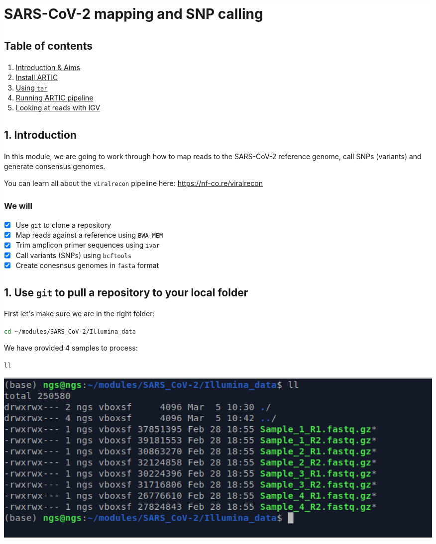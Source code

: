 # SARS-CoV-2 mapping and SNP calling


## Table of contents
1. [Introduction & Aims](#introduction)
2. [Install ARTIC](#exercise1)
3. [Using `tar`](#exercise2)
4. [Running ARTIC pipeline](#exercise3)
5. [Looking at reads with IGV](#exercise4)

## 1. Introduction <a name="introduction"></a>

In this module, we are going to work through how to map reads to the SARS-CoV-2 reference genome, call SNPs (variants) and generate consensus genomes.



You can learn all about the `viralrecon` pipeline here: https://nf-co.re/viralrecon


### We will

- [X] Use `git` to clone a repository
- [X] Map reads against a reference using `BWA-MEM`
- [x] Trim amplicon primer sequences using `ivar`
- [x] Call variants (SNPs) using `bcftools`
- [x] Create conesnsus genomes in `fasta` format

## 1. Use `git` to pull a repository to your local folder

First let's make sure we are in the right folder:
```bash
cd ~/modules/SARS_CoV-2/Illumina_data

```
 We have provided 4 samples to process:
 ```bash
 ll
 ```
 ![](figures/fig1.png)
